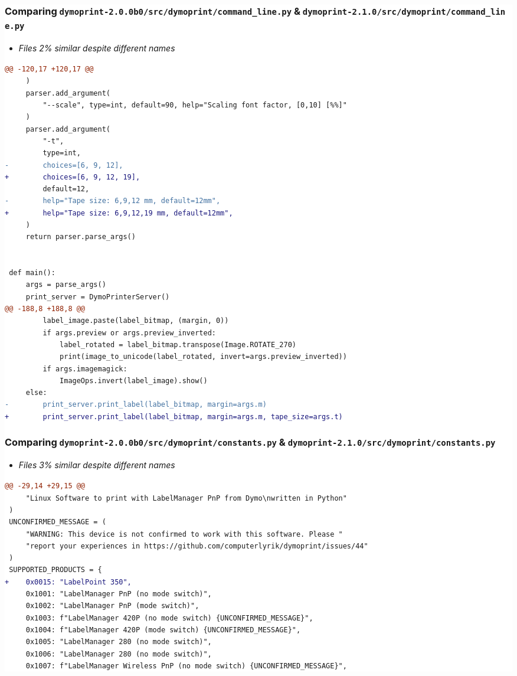 ### Comparing `dymoprint-2.0.0b0/src/dymoprint/command_line.py` & `dymoprint-2.1.0/src/dymoprint/command_line.py`

 * *Files 2% similar despite different names*

```diff
@@ -120,17 +120,17 @@
     )
     parser.add_argument(
         "--scale", type=int, default=90, help="Scaling font factor, [0,10] [%%]"
     )
     parser.add_argument(
         "-t",
         type=int,
-        choices=[6, 9, 12],
+        choices=[6, 9, 12, 19],
         default=12,
-        help="Tape size: 6,9,12 mm, default=12mm",
+        help="Tape size: 6,9,12,19 mm, default=12mm",
     )
     return parser.parse_args()
 
 
 def main():
     args = parse_args()
     print_server = DymoPrinterServer()
@@ -188,8 +188,8 @@
         label_image.paste(label_bitmap, (margin, 0))
         if args.preview or args.preview_inverted:
             label_rotated = label_bitmap.transpose(Image.ROTATE_270)
             print(image_to_unicode(label_rotated, invert=args.preview_inverted))
         if args.imagemagick:
             ImageOps.invert(label_image).show()
     else:
-        print_server.print_label(label_bitmap, margin=args.m)
+        print_server.print_label(label_bitmap, margin=args.m, tape_size=args.t)
```

### Comparing `dymoprint-2.0.0b0/src/dymoprint/constants.py` & `dymoprint-2.1.0/src/dymoprint/constants.py`

 * *Files 3% similar despite different names*

```diff
@@ -29,14 +29,15 @@
     "Linux Software to print with LabelManager PnP from Dymo\nwritten in Python"
 )
 UNCONFIRMED_MESSAGE = (
     "WARNING: This device is not confirmed to work with this software. Please "
     "report your experiences in https://github.com/computerlyrik/dymoprint/issues/44"
 )
 SUPPORTED_PRODUCTS = {
+    0x0015: "LabelPoint 350",
     0x1001: "LabelManager PnP (no mode switch)",
     0x1002: "LabelManager PnP (mode switch)",
     0x1003: f"LabelManager 420P (no mode switch) {UNCONFIRMED_MESSAGE}",
     0x1004: f"LabelManager 420P (mode switch) {UNCONFIRMED_MESSAGE}",
     0x1005: "LabelManager 280 (no mode switch)",
     0x1006: "LabelManager 280 (no mode switch)",
     0x1007: f"LabelManager Wireless PnP (no mode switch) {UNCONFIRMED_MESSAGE}",
```
